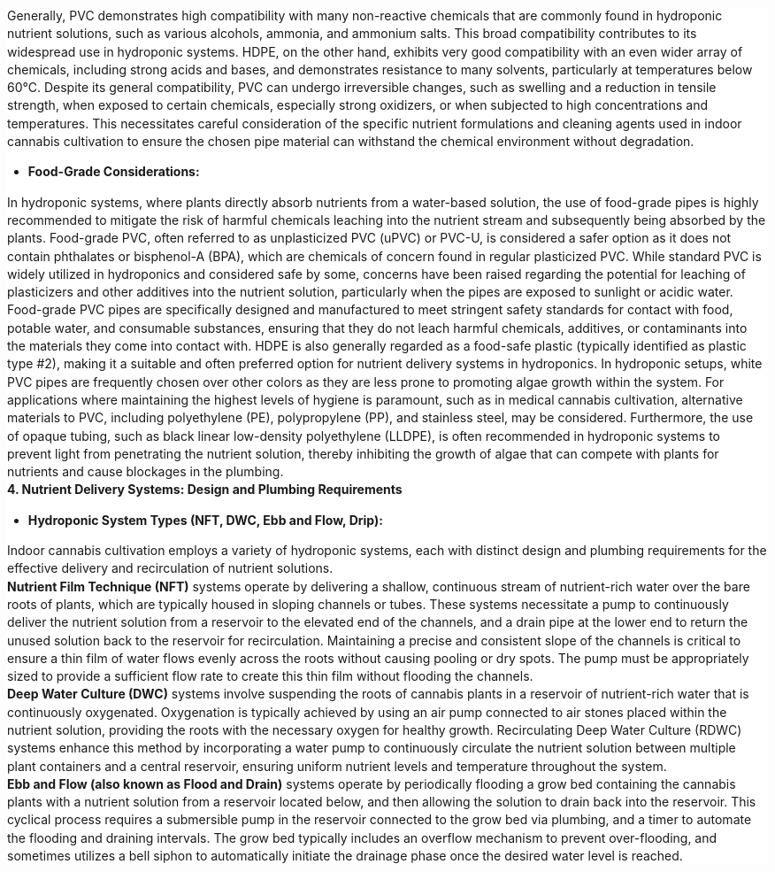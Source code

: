Generally, PVC demonstrates high compatibility with many non-reactive chemicals that are commonly found in hydroponic nutrient solutions, such as various alcohols, ammonia, and ammonium salts. This broad compatibility contributes to its widespread use in hydroponic systems. HDPE, on the other hand, exhibits very good compatibility with an even wider array of chemicals, including strong acids and bases, and demonstrates resistance to many solvents, particularly at temperatures below 60°C. Despite its general compatibility, PVC can undergo irreversible changes, such as swelling and a reduction in tensile strength, when exposed to certain chemicals, especially strong oxidizers, or when subjected to high concentrations and temperatures. This necessitates careful consideration of the specific nutrient formulations and cleaning agents used in indoor cannabis cultivation to ensure the chosen pipe material can withstand the chemical environment without degradation.

* **Food-Grade Considerations:**

In hydroponic systems, where plants directly absorb nutrients from a water-based solution, the use of food-grade pipes is highly recommended to mitigate the risk of harmful chemicals leaching into the nutrient stream and subsequently being absorbed by the plants. Food-grade PVC, often referred to as unplasticized PVC (uPVC) or PVC-U, is considered a safer option as it does not contain phthalates or bisphenol-A (BPA), which are chemicals of concern found in regular plasticized PVC. While standard PVC is widely utilized in hydroponics and considered safe by some, concerns have been raised regarding the potential for leaching of plasticizers and other additives into the nutrient solution, particularly when the pipes are exposed to sunlight or acidic water.  
Food-grade PVC pipes are specifically designed and manufactured to meet stringent safety standards for contact with food, potable water, and consumable substances, ensuring that they do not leach harmful chemicals, additives, or contaminants into the materials they come into contact with. HDPE is also generally regarded as a food-safe plastic (typically identified as plastic type \#2), making it a suitable and often preferred option for nutrient delivery systems in hydroponics. In hydroponic setups, white PVC pipes are frequently chosen over other colors as they are less prone to promoting algae growth within the system. For applications where maintaining the highest levels of hygiene is paramount, such as in medical cannabis cultivation, alternative materials to PVC, including polyethylene (PE), polypropylene (PP), and stainless steel, may be considered. Furthermore, the use of opaque tubing, such as black linear low-density polyethylene (LLDPE), is often recommended in hydroponic systems to prevent light from penetrating the nutrient solution, thereby inhibiting the growth of algae that can compete with plants for nutrients and cause blockages in the plumbing.  
**4\. Nutrient Delivery Systems: Design and Plumbing Requirements**

* **Hydroponic System Types (NFT, DWC, Ebb and Flow, Drip):**

Indoor cannabis cultivation employs a variety of hydroponic systems, each with distinct design and plumbing requirements for the effective delivery and recirculation of nutrient solutions.  
**Nutrient Film Technique (NFT)** systems operate by delivering a shallow, continuous stream of nutrient-rich water over the bare roots of plants, which are typically housed in sloping channels or tubes. These systems necessitate a pump to continuously deliver the nutrient solution from a reservoir to the elevated end of the channels, and a drain pipe at the lower end to return the unused solution back to the reservoir for recirculation. Maintaining a precise and consistent slope of the channels is critical to ensure a thin film of water flows evenly across the roots without causing pooling or dry spots. The pump must be appropriately sized to provide a sufficient flow rate to create this thin film without flooding the channels.  
**Deep Water Culture (DWC)** systems involve suspending the roots of cannabis plants in a reservoir of nutrient-rich water that is continuously oxygenated. Oxygenation is typically achieved by using an air pump connected to air stones placed within the nutrient solution, providing the roots with the necessary oxygen for healthy growth. Recirculating Deep Water Culture (RDWC) systems enhance this method by incorporating a water pump to continuously circulate the nutrient solution between multiple plant containers and a central reservoir, ensuring uniform nutrient levels and temperature throughout the system.  
**Ebb and Flow (also known as Flood and Drain)** systems operate by periodically flooding a grow bed containing the cannabis plants with a nutrient solution from a reservoir located below, and then allowing the solution to drain back into the reservoir. This cyclical process requires a submersible pump in the reservoir connected to the grow bed via plumbing, and a timer to automate the flooding and draining intervals. The grow bed typically includes an overflow mechanism to prevent over-flooding, and sometimes utilizes a bell siphon to automatically initiate the drainage phase once the desired water level is reached.  